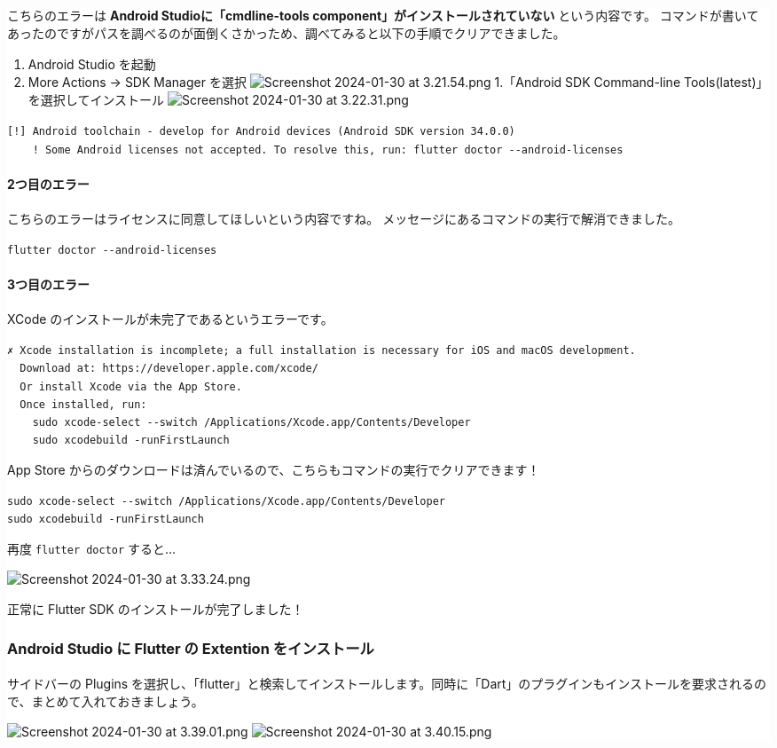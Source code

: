こちらのエラーは **Android Studioに「cmdline-tools component」がインストールされていない** という内容です。
コマンドが書いてあったのですがパスを調べるのが面倒くさかっため、調べてみると以下の手順でクリアできました。

1. Android Studio を起動
1. More Actions → SDK Manager を選択
    ![Screenshot 2024-01-30 at 3.21.54.png](https://qiita-image-store.s3.ap-northeast-1.amazonaws.com/0/3683732/d7e728cb-574c-5e87-07b5-7a255bd5be72.png)
1.「Android SDK Command-line Tools(latest)」を選択してインストール
    ![Screenshot 2024-01-30 at 3.22.31.png](https://qiita-image-store.s3.ap-northeast-1.amazonaws.com/0/3683732/37d45a13-0c0f-7b76-837c-c69120ab00ed.png)

```
[!] Android toolchain - develop for Android devices (Android SDK version 34.0.0)
    ! Some Android licenses not accepted. To resolve this, run: flutter doctor --android-licenses
```

#### 2つ目のエラー

こちらのエラーはライセンスに同意してほしいという内容ですね。
メッセージにあるコマンドの実行で解消できました。

```
flutter doctor --android-licenses
```

#### 3つ目のエラー

XCode のインストールが未完了であるというエラーです。

```
✗ Xcode installation is incomplete; a full installation is necessary for iOS and macOS development.
  Download at: https://developer.apple.com/xcode/
  Or install Xcode via the App Store.
  Once installed, run:
    sudo xcode-select --switch /Applications/Xcode.app/Contents/Developer
    sudo xcodebuild -runFirstLaunch
```

App Store からのダウンロードは済んでいるので、こちらもコマンドの実行でクリアできます！

```
sudo xcode-select --switch /Applications/Xcode.app/Contents/Developer
sudo xcodebuild -runFirstLaunch
```

再度 `flutter doctor` すると…

![Screenshot 2024-01-30 at 3.33.24.png](https://qiita-image-store.s3.ap-northeast-1.amazonaws.com/0/3683732/4e63ff48-c759-3af6-a002-ec37cfe94e0d.png)

正常に Flutter SDK のインストールが完了しました！

### Android Studio に Flutter の Extention をインストール

サイドバーの Plugins を選択し、「flutter」と検索してインストールします。同時に「Dart」のプラグインもインストールを要求されるので、まとめて入れておきましょう。

![Screenshot 2024-01-30 at 3.39.01.png](https://qiita-image-store.s3.ap-northeast-1.amazonaws.com/0/3683732/348af9df-4890-2e0e-e0f5-329fa9b6b026.png)
![Screenshot 2024-01-30 at 3.40.15.png](https://qiita-image-store.s3.ap-northeast-1.amazonaws.com/0/3683732/51f6da6b-d30e-e9be-2f7a-52e4789f8ad9.png)
